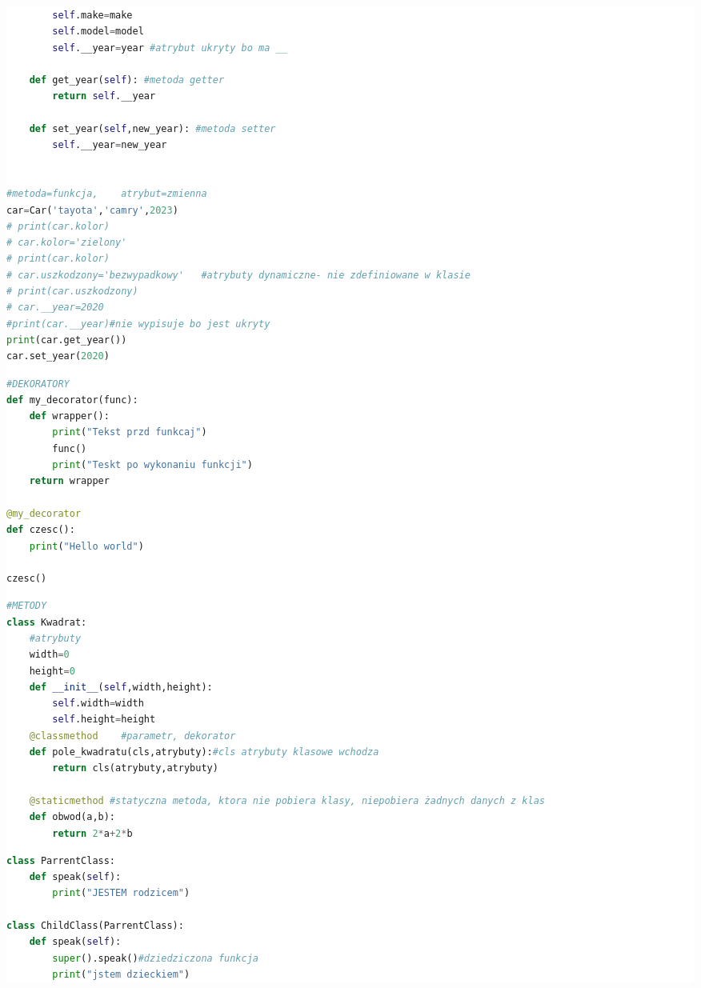 ```py
        self.make=make
        self.model=model
        self.__year=year #atrybut ukryty bo ma __
        
    def get_year(self): #metoda getter
        return self.__year
  
    def set_year(self,new_year): #metoda setter
        self.__year=new_year


#metoda=funkcja,    atrybut=zmienna
car=Car('tayota','camry',2023)
# print(car.kolor)
# car.kolor='zielony'
# print(car.kolor)
# car.uszkodzony='bezwypadkowy'   #atrybuty dynamiczne- nie zdefiniowane w klasie
# print(car.uszkodzony)
# car.__year=2020
#print(car.__year)#nie wypisuje bo jest ukryty
print(car.get_year())
car.set_year(2020)
```
```py
#DEKORATORY
def my_decorator(func):
    def wrapper():
        print("Tekst przd funkcaj")
        func()
        print("Teskt po wykonaniu funkcji")
    return wrapper

@my_decorator
def czesc():
    print("Hello world")
    
czesc()
```
```py
#METODY
class Kwadrat:
    #atrybuty
    width=0
    height=0
    def __init__(self,width,height):
        self.width=width
        self.height=height
    @classmethod    #parametr, dekorator
    def pole_kwadratu(cls,atrybuty):#cls atrybuty klasowe wchodza 
        return cls(atrybuty,atrybuty)
    
    @staticmethod #statyczna metoda, ktora nie pobiera klasy, niepobiera żadnych danych z klas
    def obwod(a,b):
        return 2*a+2*b
```
```py
class ParrentClass:
    def speak(self):
        print("JESTEM rodzicem")
        
class ChildClass(ParrentClass):
    def speak(self):
        super().speak()#dziedziczona funkcja
        print("jstem dzieckiem")
```